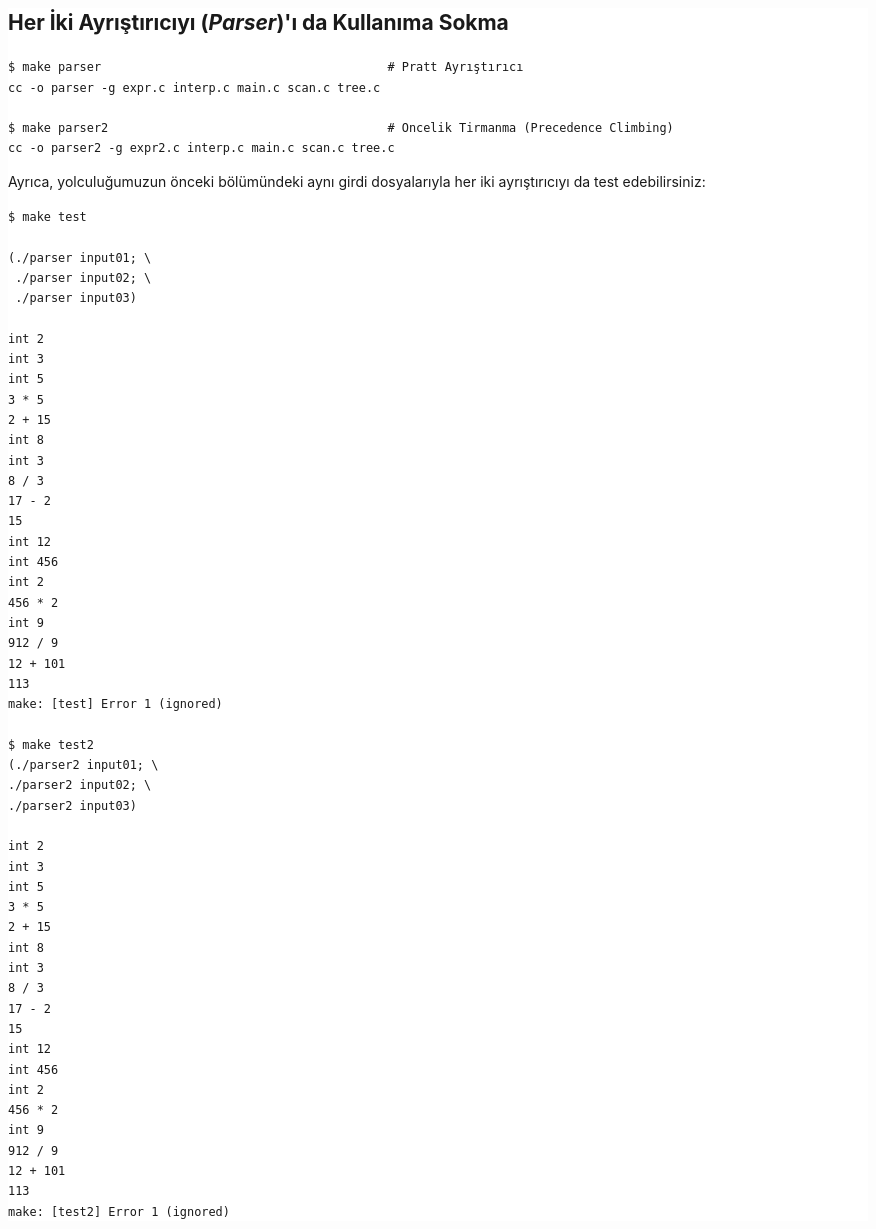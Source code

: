 ## Her İki Ayrıştırıcıyı (*Parser*)'ı da Kullanıma Sokma

```
$ make parser                                        # Pratt Ayrıştırıcı
cc -o parser -g expr.c interp.c main.c scan.c tree.c

$ make parser2                                       # Oncelik Tirmanma (Precedence Climbing)
cc -o parser2 -g expr2.c interp.c main.c scan.c tree.c
```

Ayrıca, yolculuğumuzun önceki bölümündeki aynı girdi dosyalarıyla her iki ayrıştırıcıyı da test edebilirsiniz:

```
$ make test

(./parser input01; \
 ./parser input02; \
 ./parser input03)

int 2
int 3
int 5
3 * 5
2 + 15
int 8
int 3
8 / 3
17 - 2
15
int 12
int 456
int 2
456 * 2
int 9
912 / 9
12 + 101
113
make: [test] Error 1 (ignored)

$ make test2
(./parser2 input01; \
./parser2 input02; \
./parser2 input03)

int 2
int 3
int 5
3 * 5
2 + 15
int 8
int 3
8 / 3
17 - 2
15
int 12
int 456
int 2
456 * 2
int 9
912 / 9
12 + 101
113
make: [test2] Error 1 (ignored)
```